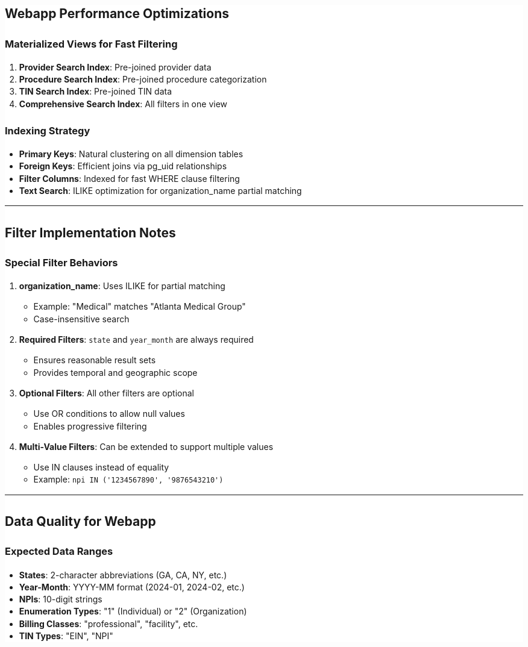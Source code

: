 
## Webapp Performance Optimizations

### Materialized Views for Fast Filtering

1. **Provider Search Index**: Pre-joined provider data
2. **Procedure Search Index**: Pre-joined procedure categorization
3. **TIN Search Index**: Pre-joined TIN data
4. **Comprehensive Search Index**: All filters in one view

### Indexing Strategy

- **Primary Keys**: Natural clustering on all dimension tables
- **Foreign Keys**: Efficient joins via pg_uid relationships
- **Filter Columns**: Indexed for fast WHERE clause filtering
- **Text Search**: ILIKE optimization for organization_name partial matching

---

## Filter Implementation Notes

### Special Filter Behaviors

1. **organization_name**: Uses ILIKE for partial matching
   - Example: "Medical" matches "Atlanta Medical Group"
   - Case-insensitive search

2. **Required Filters**: `state` and `year_month` are always required
   - Ensures reasonable result sets
   - Provides temporal and geographic scope

3. **Optional Filters**: All other filters are optional
   - Use OR conditions to allow null values
   - Enables progressive filtering

4. **Multi-Value Filters**: Can be extended to support multiple values
   - Use IN clauses instead of equality
   - Example: `npi IN ('1234567890', '9876543210')`

---

## Data Quality for Webapp

### Expected Data Ranges

- **States**: 2-character abbreviations (GA, CA, NY, etc.)
- **Year-Month**: YYYY-MM format (2024-01, 2024-02, etc.)
- **NPIs**: 10-digit strings
- **Enumeration Types**: "1" (Individual) or "2" (Organization)
- **Billing Classes**: "professional", "facility", etc.
- **TIN Types**: "EIN", "NPI"
